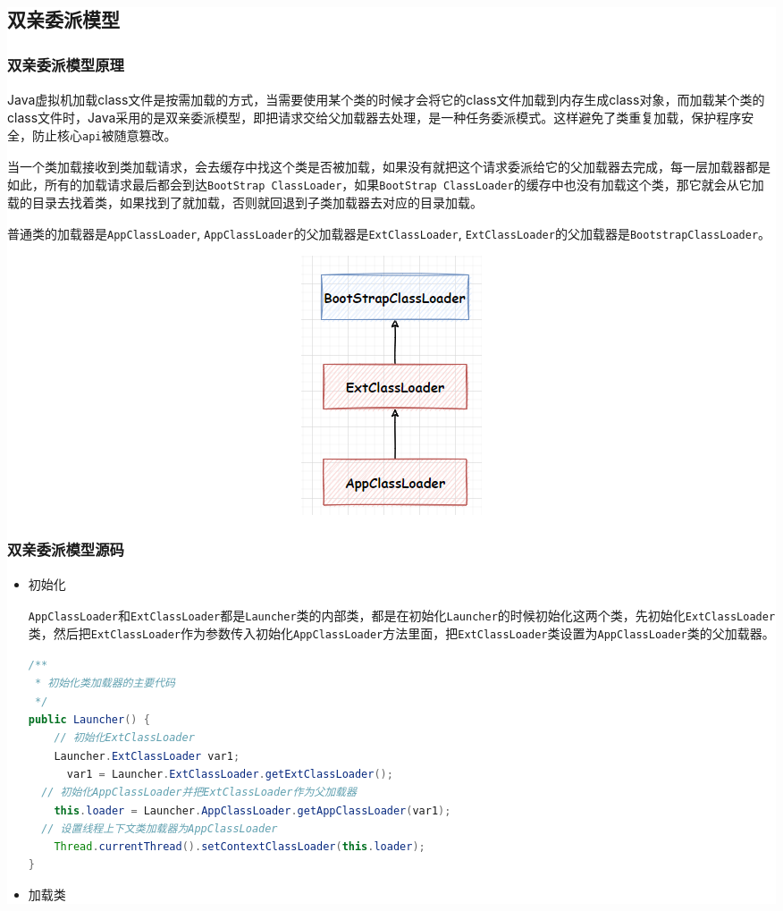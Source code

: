 ## 双亲委派模型

### 双亲委派模型原理

Java虚拟机加载class文件是按需加载的方式，当需要使用某个类的时候才会将它的class文件加载到内存生成class对象，而加载某个类的class文件时，Java采用的是双亲委派模型，即把请求交给父加载器去处理，是一种任务委派模式。这样避免了类重复加载，保护程序安全，防止核心`api`被随意篡改。

当一个类加载接收到类加载请求，会去缓存中找这个类是否被加载，如果没有就把这个请求委派给它的父加载器去完成，每一层加载器都是如此，所有的加载请求最后都会到达`BootStrap ClassLoader`，如果`BootStrap ClassLoader`的缓存中也没有加载这个类，那它就会从它加载的目录去找着类，如果找到了就加载，否则就回退到子类加载器去对应的目录加载。

普通类的加载器是`AppClassLoader`, `AppClassLoader`的父加载器是`ExtClassLoader`, `ExtClassLoader`的父加载器是`BootstrapClassLoader`。

<div align=center><img src="pic/class_loader_struct.png"/></div>


### 双亲委派模型源码

- 初始化

  `AppClassLoader`和`ExtClassLoader`都是`Launcher`类的内部类，都是在初始化`Launcher`的时候初始化这两个类，先初始化`ExtClassLoader`类，然后把`ExtClassLoader`作为参数传入初始化`AppClassLoader`方法里面，把`ExtClassLoader`类设置为`AppClassLoader`类的父加载器。

  ```java
  /**
   * 初始化类加载器的主要代码
   */
  public Launcher() {
      // 初始化ExtClassLoader
      Launcher.ExtClassLoader var1;
     	var1 = Launcher.ExtClassLoader.getExtClassLoader();
  	// 初始化AppClassLoader并把ExtClassLoader作为父加载器
      this.loader = Launcher.AppClassLoader.getAppClassLoader(var1);
  	// 设置线程上下文类加载器为AppClassLoader
      Thread.currentThread().setContextClassLoader(this.loader);
  }
  ```

- 加载类
